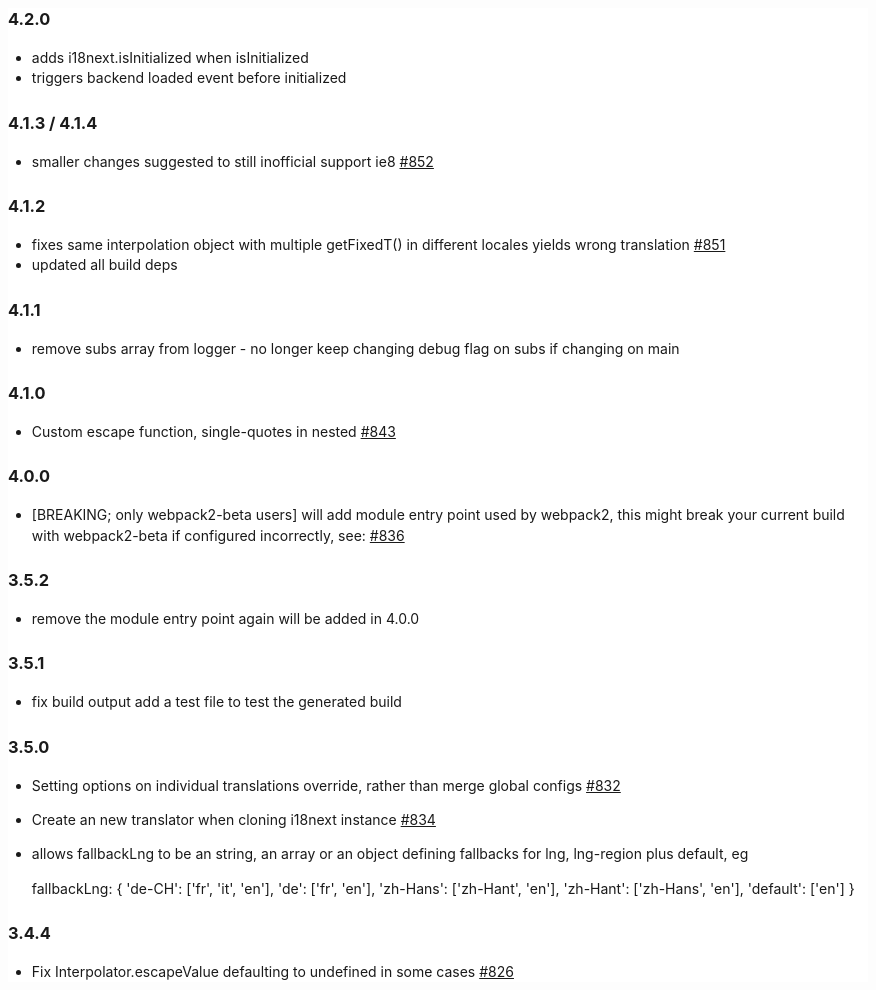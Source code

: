 ### 4.2.0
- adds i18next.isInitialized when isInitialized
- triggers backend loaded event before initialized

### 4.1.3 / 4.1.4
- smaller changes suggested to still inofficial support ie8 [#852](https://github.com/i18next/i18next/issues/852)

### 4.1.2
- fixes same interpolation object with multiple getFixedT() in different locales yields wrong translation [#851](https://github.com/i18next/i18next/issues/851)
- updated all build deps

### 4.1.1
- remove subs array from logger - no longer keep changing debug flag on subs if changing on main

### 4.1.0
- Custom escape function, single-quotes in nested [#843](https://github.com/i18next/i18next/pull/843)

### 4.0.0
- [BREAKING; only webpack2-beta users] will add module entry point used by webpack2, this might break your current build with webpack2-beta if configured incorrectly, see: [#836](https://github.com/i18next/i18next/issues/836)

### 3.5.2
- remove the module entry point again will be added in 4.0.0

### 3.5.1
- fix build output add a test file to test the generated build

### 3.5.0
- Setting options on individual translations override, rather than merge global configs [#832](https://github.com/i18next/i18next/issues/832)
- Create an new translator when cloning i18next instance [#834](https://github.com/i18next/i18next/pull/834)
- allows fallbackLng to be an string, an array or an object defining fallbacks for lng, lng-region plus default, eg

  fallbackLng: {
    'de-CH': ['fr', 'it', 'en'],
    'de': ['fr', 'en'],
    'zh-Hans': ['zh-Hant', 'en'],
    'zh-Hant': ['zh-Hans', 'en'],
    'default': ['en']
  }


### 3.4.4
- Fix Interpolator.escapeValue defaulting to undefined in some cases [#826](https://github.com/i18next/i18next/issues/826)
